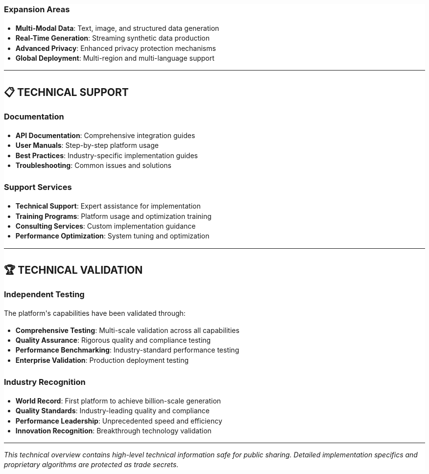 ### **Expansion Areas**
- **Multi-Modal Data**: Text, image, and structured data generation
- **Real-Time Generation**: Streaming synthetic data production
- **Advanced Privacy**: Enhanced privacy protection mechanisms
- **Global Deployment**: Multi-region and multi-language support

---

## **📋 TECHNICAL SUPPORT**

### **Documentation**
- **API Documentation**: Comprehensive integration guides
- **User Manuals**: Step-by-step platform usage
- **Best Practices**: Industry-specific implementation guides
- **Troubleshooting**: Common issues and solutions

### **Support Services**
- **Technical Support**: Expert assistance for implementation
- **Training Programs**: Platform usage and optimization training
- **Consulting Services**: Custom implementation guidance
- **Performance Optimization**: System tuning and optimization

---

## **🏆 TECHNICAL VALIDATION**

### **Independent Testing**
The platform's capabilities have been validated through:
- **Comprehensive Testing**: Multi-scale validation across all capabilities
- **Quality Assurance**: Rigorous quality and compliance testing
- **Performance Benchmarking**: Industry-standard performance testing
- **Enterprise Validation**: Production deployment testing

### **Industry Recognition**
- **World Record**: First platform to achieve billion-scale generation
- **Quality Standards**: Industry-leading quality and compliance
- **Performance Leadership**: Unprecedented speed and efficiency
- **Innovation Recognition**: Breakthrough technology validation

---

*This technical overview contains high-level technical information safe for public sharing. Detailed implementation specifics and proprietary algorithms are protected as trade secrets.*
